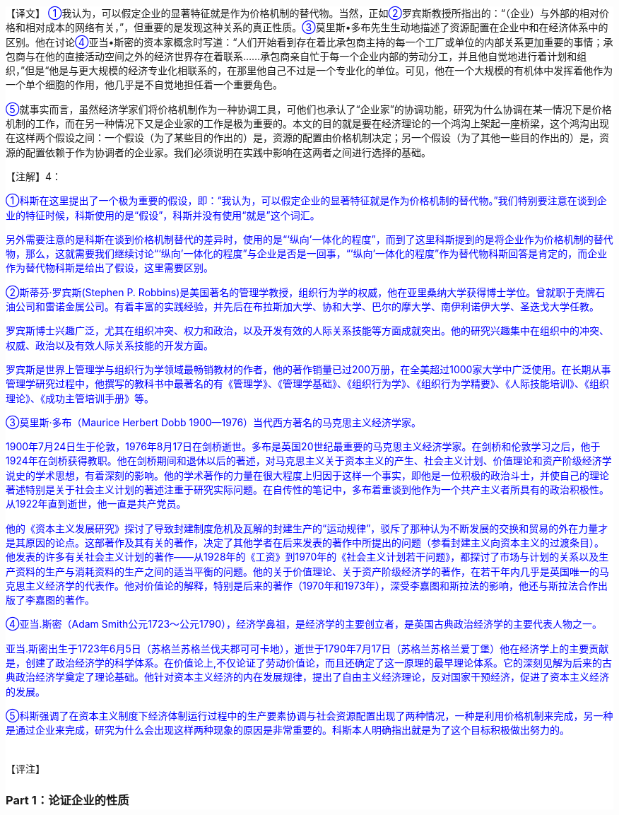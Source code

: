 

【译文】
<span style="color:blue">①</span>我认为，可以假定企业的显著特征就是作为价格机制的替代物。当然，正如<span style="color:blue">②</span>罗宾斯教授所指出的：“（企业）与外部的相对价格和相对成本的网络有关，”，但重要的是发现这种关系的真正性质。<span style="color:blue">③</span>莫里斯•多布先生生动地描述了资源配置在企业中和在经济体系中的区别。他在讨论<span style="color:blue">④</span>亚当•斯密的资本家概念时写道：“人们开始看到存在着比承包商主持的每一个工厂或单位的内部关系更加重要的事情；承包商与在他的直接活动空间之外的经济世界存在着联系……承包商亲自忙于每一个企业内部的劳动分工，并且他自觉地进行着计划和组织，”但是“他是与更大规模的经济专业化相联系的，在那里他自己不过是一个专业化的单位。可见，他在一个大规模的有机体中发挥着他作为一个单个细胞的作用，他几乎是不自觉地担任着一个重要角色。

<span style="color:blue">⑤</span>就事实而言，虽然经济学家们将价格机制作为一种协调工具，可他们也承认了“企业家”的协调功能，研究为什么协调在某一情况下是价格机制的工作，而在另一种情况下又是企业家的工作是极为重要的。本文的目的就是要在经济理论的一个鸿沟上架起一座桥梁，这个鸿沟出现在这样两个假设之间：一个假设（为了某些目的作出的）是，资源的配置由价格机制决定；另一个假设（为了其他一些目的作出的）是，资源的配置依赖于作为协调者的企业家。我们必须说明在实践中影响在这两者之间进行选择的基础。



【注解】4：

<span style="color:blue">①科斯在这里提出了一个极为重要的假设，即：“我认为，可以假定企业的显著特征就是作为价格机制的替代物。”我们特别要注意在谈到企业的特征时候，科斯使用的是“假设”，科斯并没有使用“就是”这个词汇。</span>

<span style="color:blue">另外需要注意的是科斯在谈到价格机制替代的差异时，使用的是“‘纵向’一体化的程度”，而到了这里科斯提到的是将企业作为价格机制的替代物，那么，这就需要我们继续讨论“‘纵向’一体化的程度”与企业是否是一回事，“‘纵向’一体化的程度”作为替代物科斯回答是肯定的，而企业作为替代物科斯是给出了假设，这里需要区别。</span>

<span style="color:blue">②斯蒂芬·罗宾斯(Stephen P. Robbins)是美国著名的管理学教授，组织行为学的权威，他在亚里桑纳大学获得博士学位。曾就职于壳牌石油公司和雷诺金属公司。有着丰富的实践经验，并先后在布拉斯加大学、协和大学、巴尔的摩大学、南伊利诺伊大学、圣迭戈大学任教。</span>

<span style="color:blue">罗宾斯博士兴趣广泛，尤其在组织冲突、权力和政治，以及开发有效的人际关系技能等方面成就突出。他的研究兴趣集中在组织中的冲突、权威、政治以及有效人际关系技能的开发方面。</span>

<span style="color:blue">罗宾斯是世界上管理学与组织行为学领域最畅销教材的作者，他的著作销量已过200万册，在全美超过1000家大学中广泛使用。在长期从事管理学研究过程中，他撰写的教科书中最著名的有《管理学》、《管理学基础》、《组织行为学》、《组织行为学精要》、《人际技能培训》、《组织理论》、《成功主管培训手册》等。</span>

<span style="color:blue">③莫里斯·多布（Maurice Herbert Dobb 1900—1976）当代西方著名的马克思主义经济学家。</span>

<span style="color:blue">1900年7月24日生于伦敦，1976年8月17日在剑桥逝世。多布是英国20世纪最重要的马克思主义经济学家。在剑桥和伦敦学习之后，他于1924年在剑桥获得教职。他在剑桥期间和退休以后的著述，对马克思主义关于资本主义的产生、社会主义计划、价值理论和资产阶级经济学说史的学术思想，有着深刻的影响。他的学术著作的力量在很大程度上归因于这样一个事实，即他是一位积极的政治斗士，并使自己的理论著述特别是关于社会主义计划的著述注重于研究实际问题。在自传性的笔记中，多布着重谈到他作为一个共产主义者所具有的政治积极性。从1922年直到逝世，他一直是共产党员。</span>

<span style="color:blue">他的《资本主义发展研究》探讨了导致封建制度危机及瓦解的封建生产的“运动规律”，驳斥了那种认为不断发展的交换和贸易的外在力量才是其原因的论点。这部著作及其有关的著作，决定了其他学者在后来发表的著作中所提出的问题（参看封建主义向资本主义的过渡条目）。他发表的许多有关社会主义计划的著作——从1928年的《工资》到1970年的《社会主义计划若干问题》，都探讨了市场与计划的关系以及生产资料的生产与消耗资料的生产之间的适当平衡的问题。他的关于价值理论、关于资产阶级经济学的著作，在若干年内几乎是英国唯一的马克思主义经济学的代表作。他对价值论的解释，特别是后来的著作（1970年和1973年），深受李嘉图和斯拉法的影响，他还与斯拉法合作出版了李嘉图的著作。</span>

<span style="color:blue">④亚当.斯密（Adam Smith公元1723～公元1790），经济学鼻祖，是经济学的主要创立者，是英国古典政治经济学的主要代表人物之一。</span>

<span style="color:blue">亚当.斯密出生于1723年6月5日（苏格兰苏格兰伐夫郡可可卡地），逝世于1790年7月17日（苏格兰苏格兰爱丁堡）他在经济学上的主要贡献是，创建了政治经济学的科学体系。在价值论上,不仅论证了劳动价值论，而且还确定了这一原理的最早理论体系。它的深刻见解为后来的古典政治经济学奠定了理论基础。他针对资本主义经济的内在发展规律，提出了自由主义经济理论，反对国家干预经济，促进了资本主义经济的发展。</span>

<span style="color:blue">⑤科斯强调了在资本主义制度下经济体制运行过程中的生产要素协调与社会资源配置出现了两种情况，一种是利用价格机制来完成，另一种是通过企业来完成，研究为什么会出现这样两种现象的原因是非常重要的。科斯本人明确指出就是为了这个目标积极做出努力的。</span><br>
<br>


【评注】

### Part 1：论证企业的性质
